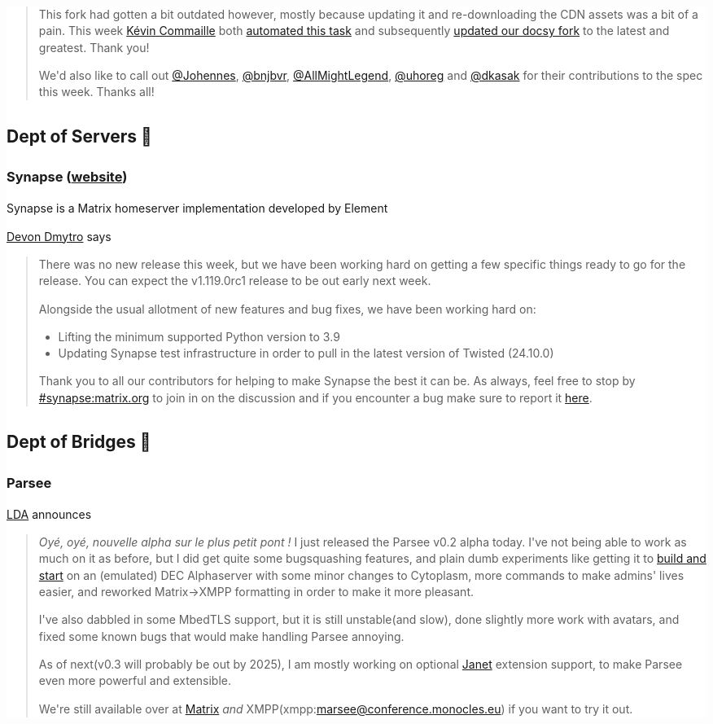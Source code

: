 > This fork had gotten a bit outdated however, mostly because updating it and re-downloading the CDN assets was a bit of a pain. This week [Kévin Commaille](https://github.com/zecakeh) both [automated this task](https://github.com/matrix-org/docsy/pull/4) and subsequently [updated our docsy fork](https://github.com/matrix-org/docsy/pull/5) to the latest and greatest. Thank you!
> 
> We'd also like to call out [@Johennes](https://github.com/Johennes), [@bnjbvr](https://github.com/bnjbvr), [@AllMightLegend](https://github.com/AllMightLegend), [@uhoreg](https://github.com/uhoreg) and [@dkasak](https://github.com/dkasak) for their contributions to the spec this week. Thanks all!

## Dept of Servers 🏢

### Synapse ([website](https://github.com/element-hq/synapse/))

Synapse is a Matrix homeserver implementation developed by Element

[Devon Dmytro](https://matrix.to/#/@devonh:one.ems.host) says

> There was no new release this week, but we have been working hard on getting a few specific things ready to go for the release.
> You can expect the v1.119.0rc1 release to be out early next week.
> 
> Alongside the usual allotment of new features and bug fixes, we have been working hard on:
> 
> * Lifting the minimum supported Python version to 3.9
> * Updating Synapse test infrastructure in order to pull in the latest version of Twisted (24.10.0)
> 
> Thank you to all our contributors for helping to make Synapse the best it can be.
> As always, feel free to stop by [#synapse:matrix.org](https://matrix.to/#/#synapse:matrix.org) to join in on the discussion and if you encounter a bug make sure to report it [here](https://github.com/element-hq/synapse/issues/new/choose).

## Dept of Bridges 🌉

### Parsee

[LDA](https://matrix.to/#/@fourier:ari.lt) announces

> *Oyé, oyé, nouvelle alpha sur le plus petit pont !*
> I just released the Parsee v0.2 alpha today. I've not being able to work 
> as much on it as before, but I did get quite some bugsquashing features, and plain dumb experiments like getting it to [build and start](https://git.kappach.at/lda/Parsee/wiki/Alpha.md) on an (emulated) DEC Alphaserver with some minor changes to Cytoplasm, more commands to make admins' lives easier, and reworked Matrix->XMPP formatting in order to make it more pleasant.
> 
> I've also dabbled in some MbedTLS support, but it is still unstable(and slow), done slightly more work with avatars, and fixed some known bugs that would make handling Parsee annoying.
> 
> As of next(v0.3 will probably be out by 2025), I am mostly working on optional 
> [Janet](https://janet-lang.org) extension support, to make Parsee even more powerful and extensible.
> 
> We're still available over at [Matrix](https://matrix.to/#/%23parsee:tedomumnet) *and* XMPP(xmpp:marsee@conference.monocles.eu) if you want to try it out.
